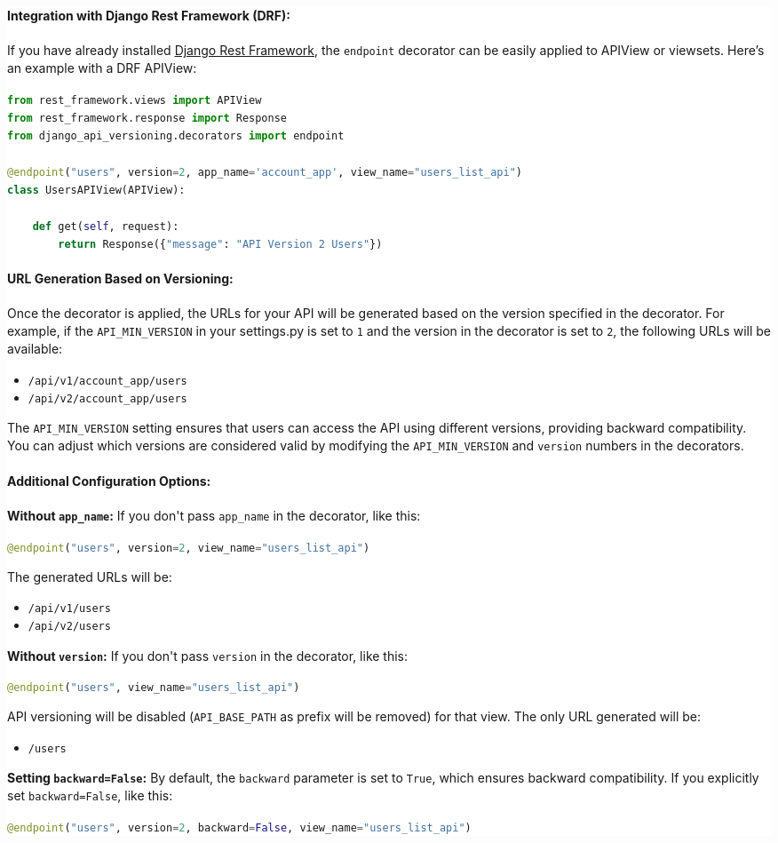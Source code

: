#### Integration with Django Rest Framework (DRF):

If you have already installed [Django Rest Framework](https://www.django-rest-framework.org/#installation), the `endpoint` decorator can be easily applied to APIView or viewsets. Here’s an example with a DRF APIView:

```python
from rest_framework.views import APIView
from rest_framework.response import Response
from django_api_versioning.decorators import endpoint

@endpoint("users", version=2, app_name='account_app', view_name="users_list_api")
class UsersAPIView(APIView):

    def get(self, request):
        return Response({"message": "API Version 2 Users"})
```

#### URL Generation Based on Versioning:

Once the decorator is applied, the URLs for your API will be generated based on the version specified in the decorator. For example, if the `API_MIN_VERSION` in your settings.py is set to `1` and the version in the decorator is set to `2`, the following URLs will be available:

- `/api/v1/account_app/users`
- `/api/v2/account_app/users`

The `API_MIN_VERSION` setting ensures that users can access the API using different versions, providing backward compatibility. You can adjust which versions are considered valid by modifying the `API_MIN_VERSION` and `version` numbers in the decorators.

#### Additional Configuration Options:

**Without `app_name`:** If you don't pass `app_name` in the decorator, like this:

```python
@endpoint("users", version=2, view_name="users_list_api")
```

The generated URLs will be:

- `/api/v1/users`
- `/api/v2/users`

**Without `version`:** If you don't pass `version` in the decorator, like this:

```python
@endpoint("users", view_name="users_list_api")
```

API versioning will be disabled (`API_BASE_PATH` as prefix will be removed) for that view. The only URL generated will be:

- `/users`

**Setting `backward=False`:** By default, the `backward` parameter is set to `True`, which ensures backward compatibility. If you explicitly set `backward=False`, like this:

```python
@endpoint("users", version=2, backward=False, view_name="users_list_api")
```
